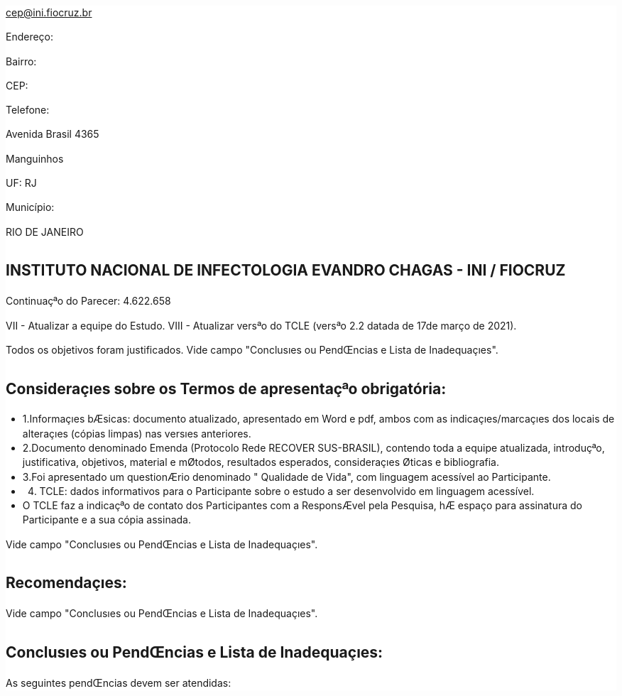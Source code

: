cep@ini.fiocruz.br

Endereço:

Bairro:

CEP:

Telefone:

Avenida Brasil 4365

Manguinhos

UF: RJ

Município:

RIO DE JANEIRO

## INSTITUTO NACIONAL DE INFECTOLOGIA EVANDRO CHAGAS - INI / FIOCRUZ



Continuaçªo do Parecer: 4.622.658

VII - Atualizar a equipe do Estudo. VIII - Atualizar versªo do TCLE (versªo 2.2 datada de 17de março de 2021).

Todos os objetivos foram justificados. Vide campo "Conclusıes ou PendŒncias e Lista de Inadequaçıes".

## Consideraçıes sobre os Termos de apresentaçªo obrigatória:

- 1.Informaçıes  bÆsicas:  documento  atualizado,  apresentado  em  Word  e  pdf,  ambos  com  as indicaçıes/marcaçıes  dos  locais  de  alteraçıes  (cópias  limpas)  nas  versıes  anteriores.
- 2.Documento denominado Emenda (Protocolo Rede RECOVER SUS-BRASIL), contendo toda a equipe atualizada, introduçªo, justificativa, objetivos, material e mØtodos, resultados esperados, consideraçıes Øticas e bibliografia.
- 3.Foi apresentado um questionÆrio denominado " Qualidade de Vida", com linguagem acessível ao Participante.
- 4. TCLE: dados informativos para o Participante sobre o estudo a ser desenvolvido em linguagem acessível.
- O TCLE faz a indicaçªo de contato dos Participantes com a ResponsÆvel pela Pesquisa, hÆ espaço para assinatura do Participante e a sua cópia assinada.

Vide campo "Conclusıes ou PendŒncias e Lista de Inadequaçıes".

## Recomendaçıes:

Vide campo "Conclusıes ou PendŒncias e Lista de Inadequaçıes".

## Conclusıes ou PendŒncias e Lista de Inadequaçıes:

As seguintes pendŒncias devem ser atendidas:
